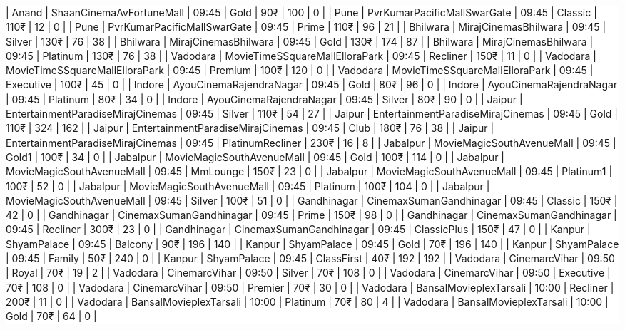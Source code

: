 | Anand                  | ShaanCinemaAvFortuneMall                      | 09:45 | Gold                    |    90₹ |      100 |      0 |
| Pune                   | PvrKumarPacificMallSwarGate                   | 09:45 | Classic                 |   110₹ |       12 |      0 |
| Pune                   | PvrKumarPacificMallSwarGate                   | 09:45 | Prime                   |   110₹ |       96 |     21 |
| Bhilwara               | MirajCinemasBhilwara                          | 09:45 | Silver                  |   130₹ |       76 |     38 |
| Bhilwara               | MirajCinemasBhilwara                          | 09:45 | Gold                    |   130₹ |      174 |     87 |
| Bhilwara               | MirajCinemasBhilwara                          | 09:45 | Platinum                |   130₹ |       76 |     38 |
| Vadodara               | MovieTimeSSquareMallElloraPark                | 09:45 | Recliner                |   150₹ |       11 |      0 |
| Vadodara               | MovieTimeSSquareMallElloraPark                | 09:45 | Premium                 |   100₹ |      120 |      0 |
| Vadodara               | MovieTimeSSquareMallElloraPark                | 09:45 | Executive               |   100₹ |       45 |      0 |
| Indore                 | AyouCinemaRajendraNagar                       | 09:45 | Gold                    |    80₹ |       96 |      0 |
| Indore                 | AyouCinemaRajendraNagar                       | 09:45 | Platinum                |    80₹ |       34 |      0 |
| Indore                 | AyouCinemaRajendraNagar                       | 09:45 | Silver                  |    80₹ |       90 |      0 |
| Jaipur                 | EntertainmentParadiseMirajCinemas             | 09:45 | Silver                  |   110₹ |       54 |     27 |
| Jaipur                 | EntertainmentParadiseMirajCinemas             | 09:45 | Gold                    |   110₹ |      324 |    162 |
| Jaipur                 | EntertainmentParadiseMirajCinemas             | 09:45 | Club                    |   180₹ |       76 |     38 |
| Jaipur                 | EntertainmentParadiseMirajCinemas             | 09:45 | PlatinumRecliner        |   230₹ |       16 |      8 |
| Jabalpur               | MovieMagicSouthAvenueMall                     | 09:45 | Gold1                   |   100₹ |       34 |      0 |
| Jabalpur               | MovieMagicSouthAvenueMall                     | 09:45 | Gold                    |   100₹ |      114 |      0 |
| Jabalpur               | MovieMagicSouthAvenueMall                     | 09:45 | MmLounge                |   150₹ |       23 |      0 |
| Jabalpur               | MovieMagicSouthAvenueMall                     | 09:45 | Platinum1               |   100₹ |       52 |      0 |
| Jabalpur               | MovieMagicSouthAvenueMall                     | 09:45 | Platinum                |   100₹ |      104 |      0 |
| Jabalpur               | MovieMagicSouthAvenueMall                     | 09:45 | Silver                  |   100₹ |       51 |      0 |
| Gandhinagar            | CinemaxSumanGandhinagar                       | 09:45 | Classic                 |   150₹ |       42 |      0 |
| Gandhinagar            | CinemaxSumanGandhinagar                       | 09:45 | Prime                   |   150₹ |       98 |      0 |
| Gandhinagar            | CinemaxSumanGandhinagar                       | 09:45 | Recliner                |   300₹ |       23 |      0 |
| Gandhinagar            | CinemaxSumanGandhinagar                       | 09:45 | ClassicPlus             |   150₹ |       47 |      0 |
| Kanpur                 | ShyamPalace                                   | 09:45 | Balcony                 |    90₹ |      196 |    140 |
| Kanpur                 | ShyamPalace                                   | 09:45 | Gold                    |    70₹ |      196 |    140 |
| Kanpur                 | ShyamPalace                                   | 09:45 | Family                  |    50₹ |      240 |      0 |
| Kanpur                 | ShyamPalace                                   | 09:45 | ClassFirst              |    40₹ |      192 |    192 |
| Vadodara               | CinemarcVihar                                 | 09:50 | Royal                   |    70₹ |       19 |      2 |
| Vadodara               | CinemarcVihar                                 | 09:50 | Silver                  |    70₹ |      108 |      0 |
| Vadodara               | CinemarcVihar                                 | 09:50 | Executive               |    70₹ |      108 |      0 |
| Vadodara               | CinemarcVihar                                 | 09:50 | Premier                 |    70₹ |       30 |      0 |
| Vadodara               | BansalMovieplexTarsali                        | 10:00 | Recliner                |   200₹ |       11 |      0 |
| Vadodara               | BansalMovieplexTarsali                        | 10:00 | Platinum                |    70₹ |       80 |      4 |
| Vadodara               | BansalMovieplexTarsali                        | 10:00 | Gold                    |    70₹ |       64 |      0 |